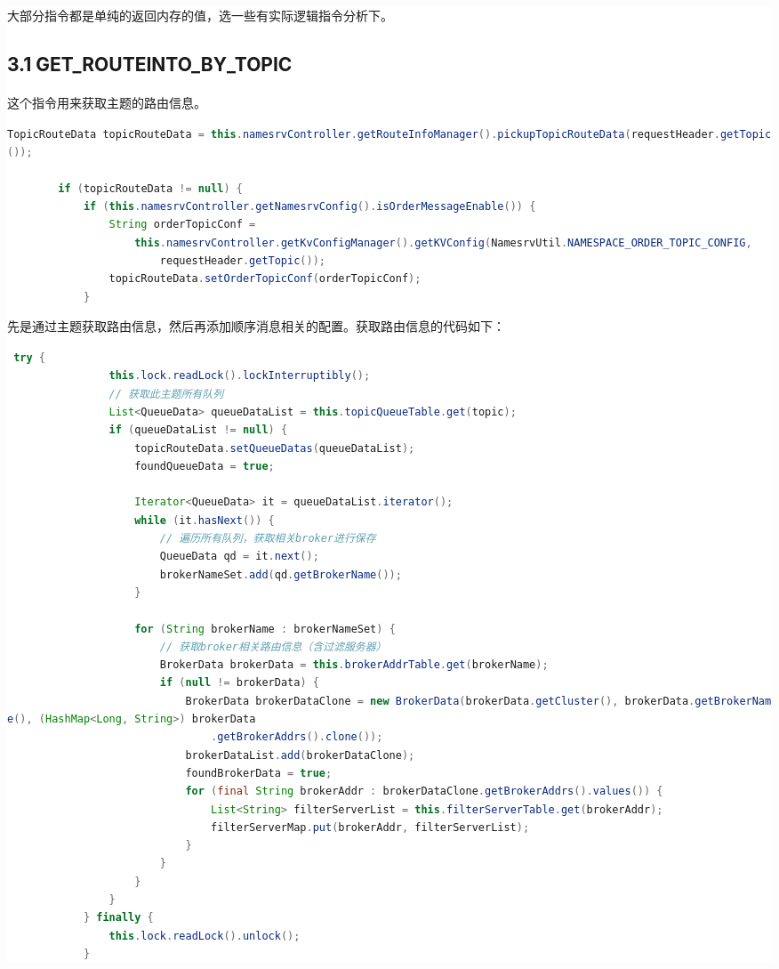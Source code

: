 大部分指令都是单纯的返回内存的值，选一些有实际逻辑指令分析下。

## 3.1 GET_ROUTEINTO_BY_TOPIC

这个指令用来获取主题的路由信息。

```java
TopicRouteData topicRouteData = this.namesrvController.getRouteInfoManager().pickupTopicRouteData(requestHeader.getTopic());

        if (topicRouteData != null) {
            if (this.namesrvController.getNamesrvConfig().isOrderMessageEnable()) {
                String orderTopicConf =
                    this.namesrvController.getKvConfigManager().getKVConfig(NamesrvUtil.NAMESPACE_ORDER_TOPIC_CONFIG,
                        requestHeader.getTopic());
                topicRouteData.setOrderTopicConf(orderTopicConf);
            }
```

先是通过主题获取路由信息，然后再添加顺序消息相关的配置。获取路由信息的代码如下：

```java
 try {
                this.lock.readLock().lockInterruptibly();
                // 获取此主题所有队列
                List<QueueData> queueDataList = this.topicQueueTable.get(topic);
                if (queueDataList != null) {
                    topicRouteData.setQueueDatas(queueDataList);
                    foundQueueData = true;

                    Iterator<QueueData> it = queueDataList.iterator();
                    while (it.hasNext()) {
                        // 遍历所有队列，获取相关broker进行保存
                        QueueData qd = it.next();
                        brokerNameSet.add(qd.getBrokerName());
                    }

                    for (String brokerName : brokerNameSet) {
                        // 获取broker相关路由信息（含过滤服务器）
                        BrokerData brokerData = this.brokerAddrTable.get(brokerName);
                        if (null != brokerData) {
                            BrokerData brokerDataClone = new BrokerData(brokerData.getCluster(), brokerData.getBrokerName(), (HashMap<Long, String>) brokerData
                                .getBrokerAddrs().clone());
                            brokerDataList.add(brokerDataClone);
                            foundBrokerData = true;
                            for (final String brokerAddr : brokerDataClone.getBrokerAddrs().values()) {
                                List<String> filterServerList = this.filterServerTable.get(brokerAddr);
                                filterServerMap.put(brokerAddr, filterServerList);
                            }
                        }
                    }
                }
            } finally {
                this.lock.readLock().unlock();
            }
```
